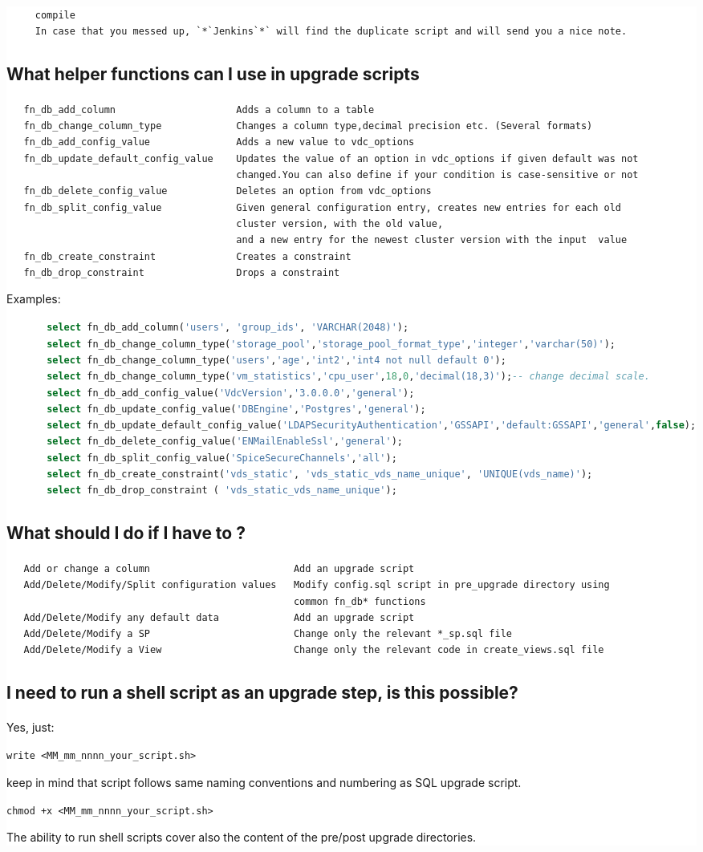          compile
         In case that you messed up, `*`Jenkins`*` will find the duplicate script and will send you a nice note.

## What helper functions can I use in upgrade scripts

       fn_db_add_column                     Adds a column to a table
       fn_db_change_column_type             Changes a column type,decimal precision etc. (Several formats)
       fn_db_add_config_value               Adds a new value to vdc_options
       fn_db_update_default_config_value    Updates the value of an option in vdc_options if given default was not
                                            changed.You can also define if your condition is case-sensitive or not
       fn_db_delete_config_value            Deletes an option from vdc_options
       fn_db_split_config_value             Given general configuration entry, creates new entries for each old
                                            cluster version, with the old value,
                                            and a new entry for the newest cluster version with the input  value
       fn_db_create_constraint              Creates a constraint
       fn_db_drop_constraint                Drops a constraint

Examples:
```sql
       select fn_db_add_column('users', 'group_ids', 'VARCHAR(2048)');
       select fn_db_change_column_type('storage_pool','storage_pool_format_type','integer','varchar(50)');
       select fn_db_change_column_type('users','age','int2','int4 not null default 0');
       select fn_db_change_column_type('vm_statistics','cpu_user',18,0,'decimal(18,3)');-- change decimal scale.
       select fn_db_add_config_value('VdcVersion','3.0.0.0','general');
       select fn_db_update_config_value('DBEngine','Postgres','general');
       select fn_db_update_default_config_value('LDAPSecurityAuthentication','GSSAPI','default:GSSAPI','general',false);
       select fn_db_delete_config_value('ENMailEnableSsl','general');
       select fn_db_split_config_value('SpiceSecureChannels','all');
       select fn_db_create_constraint('vds_static', 'vds_static_vds_name_unique', 'UNIQUE(vds_name)');
       select fn_db_drop_constraint ( 'vds_static_vds_name_unique');
```

## What should I do if I have to ?

       Add or change a column                         Add an upgrade script
       Add/Delete/Modify/Split configuration values   Modify config.sql script in pre_upgrade directory using
                                                      common fn_db* functions
       Add/Delete/Modify any default data             Add an upgrade script
       Add/Delete/Modify a SP                         Change only the relevant *_sp.sql file
       Add/Delete/Modify a View                       Change only the relevant code in create_views.sql file

## I need to run a shell script as an upgrade step, is this possible?

Yes, just:
```
write <MM_mm_nnnn_your_script.sh>
```

keep in mind that script follows same naming conventions and numbering as SQL upgrade script.

```
chmod +x <MM_mm_nnnn_your_script.sh>
```

The ability to run shell scripts cover also the content of the pre/post upgrade directories.
